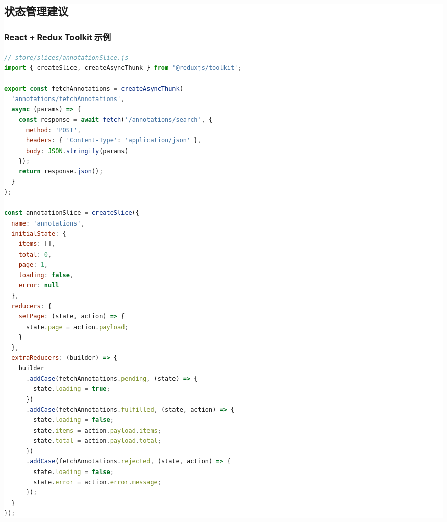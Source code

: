 ## 状态管理建议

### React + Redux Toolkit 示例

```javascript
// store/slices/annotationSlice.js
import { createSlice, createAsyncThunk } from '@reduxjs/toolkit';

export const fetchAnnotations = createAsyncThunk(
  'annotations/fetchAnnotations',
  async (params) => {
    const response = await fetch('/annotations/search', {
      method: 'POST',
      headers: { 'Content-Type': 'application/json' },
      body: JSON.stringify(params)
    });
    return response.json();
  }
);

const annotationSlice = createSlice({
  name: 'annotations',
  initialState: {
    items: [],
    total: 0,
    page: 1,
    loading: false,
    error: null
  },
  reducers: {
    setPage: (state, action) => {
      state.page = action.payload;
    }
  },
  extraReducers: (builder) => {
    builder
      .addCase(fetchAnnotations.pending, (state) => {
        state.loading = true;
      })
      .addCase(fetchAnnotations.fulfilled, (state, action) => {
        state.loading = false;
        state.items = action.payload.items;
        state.total = action.payload.total;
      })
      .addCase(fetchAnnotations.rejected, (state, action) => {
        state.loading = false;
        state.error = action.error.message;
      });
  }
});
```
